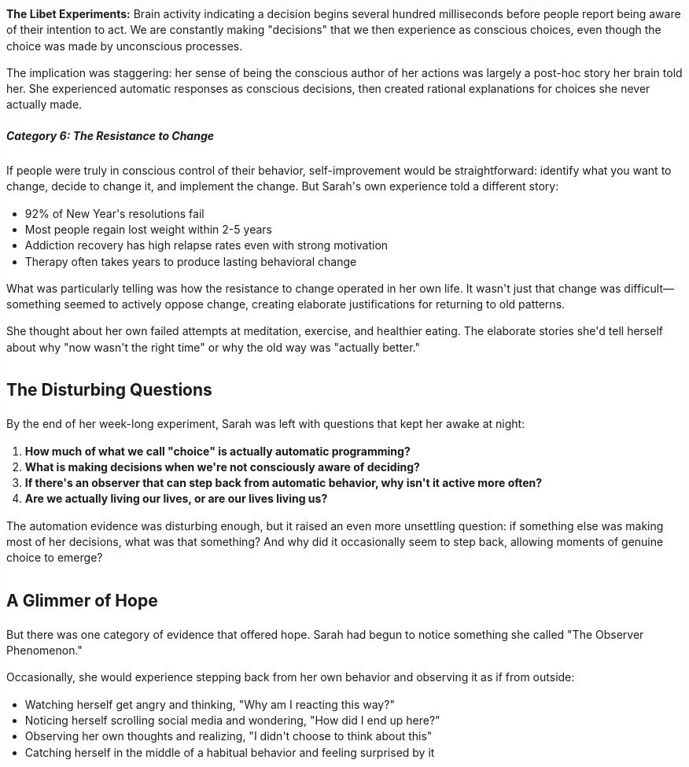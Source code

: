 **The Libet Experiments:** Brain activity indicating a decision begins several hundred milliseconds before people report being aware of their intention to act. We are constantly making "decisions" that we then experience as conscious choices, even though the choice was made by unconscious processes.

The implication was staggering: her sense of being the conscious author of her actions was largely a post-hoc story her brain told her. She experienced automatic responses as conscious decisions, then created rational explanations for choices she never actually made.

##### Category 6: The Resistance to Change

If people were truly in conscious control of their behavior, self-improvement would be straightforward: identify what you want to change, decide to change it, and implement the change. But Sarah's own experience told a different story:

- 92% of New Year's resolutions fail
- Most people regain lost weight within 2-5 years  
- Addiction recovery has high relapse rates even with strong motivation
- Therapy often takes years to produce lasting behavioral change

What was particularly telling was how the resistance to change operated in her own life. It wasn't just that change was difficult—something seemed to actively oppose change, creating elaborate justifications for returning to old patterns.

She thought about her own failed attempts at meditation, exercise, and healthier eating. The elaborate stories she'd tell herself about why "now wasn't the right time" or why the old way was "actually better."

## The Disturbing Questions

By the end of her week-long experiment, Sarah was left with questions that kept her awake at night:

1. **How much of what we call "choice" is actually automatic programming?**
2. **What is making decisions when we're not consciously aware of deciding?**
3. **If there's an observer that can step back from automatic behavior, why isn't it active more often?**
4. **Are we actually living our lives, or are our lives living us?**

The automation evidence was disturbing enough, but it raised an even more unsettling question: if something else was making most of her decisions, what was that something? And why did it occasionally seem to step back, allowing moments of genuine choice to emerge?

## A Glimmer of Hope

But there was one category of evidence that offered hope. Sarah had begun to notice something she called "The Observer Phenomenon."

Occasionally, she would experience stepping back from her own behavior and observing it as if from outside:

- Watching herself get angry and thinking, "Why am I reacting this way?"
- Noticing herself scrolling social media and wondering, "How did I end up here?"
- Observing her own thoughts and realizing, "I didn't choose to think about this"
- Catching herself in the middle of a habitual behavior and feeling surprised by it
